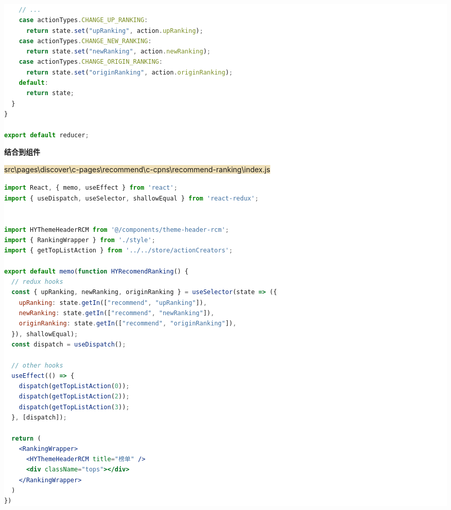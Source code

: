```javascript
    // ...  
    case actionTypes.CHANGE_UP_RANKING:
      return state.set("upRanking", action.upRanking);
    case actionTypes.CHANGE_NEW_RANKING:
      return state.set("newRanking", action.newRanking);
    case actionTypes.CHANGE_ORIGIN_RANKING:
      return state.set("originRanking", action.originRanking);
    default:
      return state;
  }
}

export default reducer;
```

**结合到组件**

<span style="backGround: #efe0b9">src\pages\discover\c-pages\recommend\c-cpns\recommend-ranking\index.js</span>

```jsx
import React, { memo, useEffect } from 'react';
import { useDispatch, useSelector, shallowEqual } from 'react-redux';


import HYThemeHeaderRCM from '@/components/theme-header-rcm';
import { RankingWrapper } from './style';
import { getTopListAction } from '../../store/actionCreators';

export default memo(function HYRecomendRanking() {
  // redux hooks
  const { upRanking, newRanking, originRanking } = useSelector(state => ({
    upRanking: state.getIn(["recommend", "upRanking"]),
    newRanking: state.getIn(["recommend", "newRanking"]),
    originRanking: state.getIn(["recommend", "originRanking"]),
  }), shallowEqual);
  const dispatch = useDispatch();

  // other hooks
  useEffect(() => {
    dispatch(getTopListAction(0));
    dispatch(getTopListAction(2));
    dispatch(getTopListAction(3));
  }, [dispatch]);

  return (
    <RankingWrapper>
      <HYThemeHeaderRCM title="榜单" />
      <div className="tops"></div>
    </RankingWrapper>
  )
})
```

